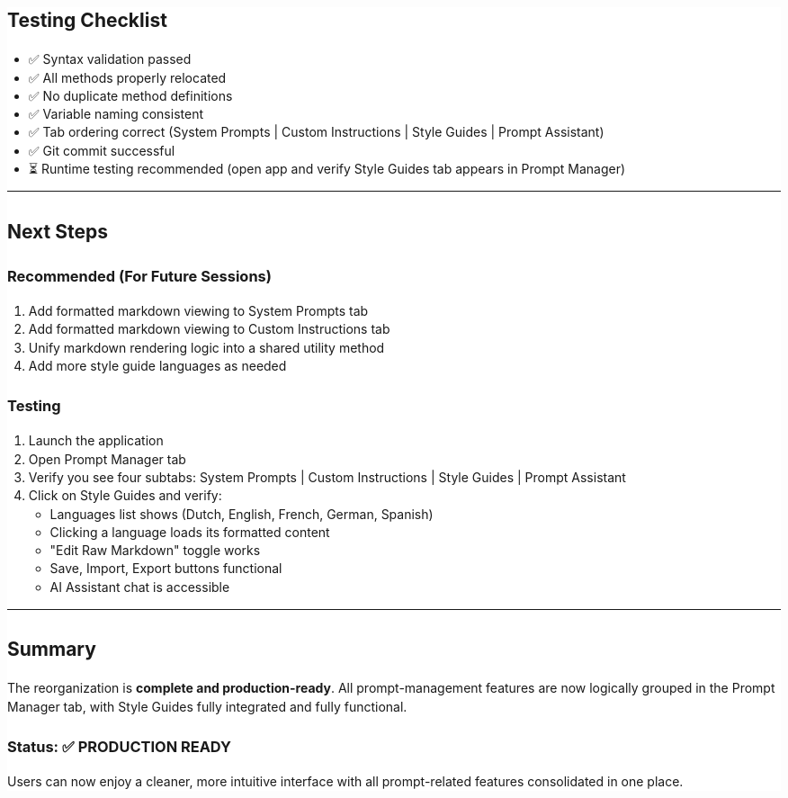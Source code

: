 
## Testing Checklist

- ✅ Syntax validation passed
- ✅ All methods properly relocated
- ✅ No duplicate method definitions
- ✅ Variable naming consistent
- ✅ Tab ordering correct (System Prompts | Custom Instructions | Style Guides | Prompt Assistant)
- ✅ Git commit successful
- ⏳ Runtime testing recommended (open app and verify Style Guides tab appears in Prompt Manager)

---

## Next Steps

### Recommended (For Future Sessions)
1. Add formatted markdown viewing to System Prompts tab
2. Add formatted markdown viewing to Custom Instructions tab
3. Unify markdown rendering logic into a shared utility method
4. Add more style guide languages as needed

### Testing
1. Launch the application
2. Open Prompt Manager tab
3. Verify you see four subtabs: System Prompts | Custom Instructions | Style Guides | Prompt Assistant
4. Click on Style Guides and verify:
   - Languages list shows (Dutch, English, French, German, Spanish)
   - Clicking a language loads its formatted content
   - "Edit Raw Markdown" toggle works
   - Save, Import, Export buttons functional
   - AI Assistant chat is accessible

---

## Summary

The reorganization is **complete and production-ready**. All prompt-management features are now logically grouped in the Prompt Manager tab, with Style Guides fully integrated and fully functional.

### Status: ✅ PRODUCTION READY

Users can now enjoy a cleaner, more intuitive interface with all prompt-related features consolidated in one place.
